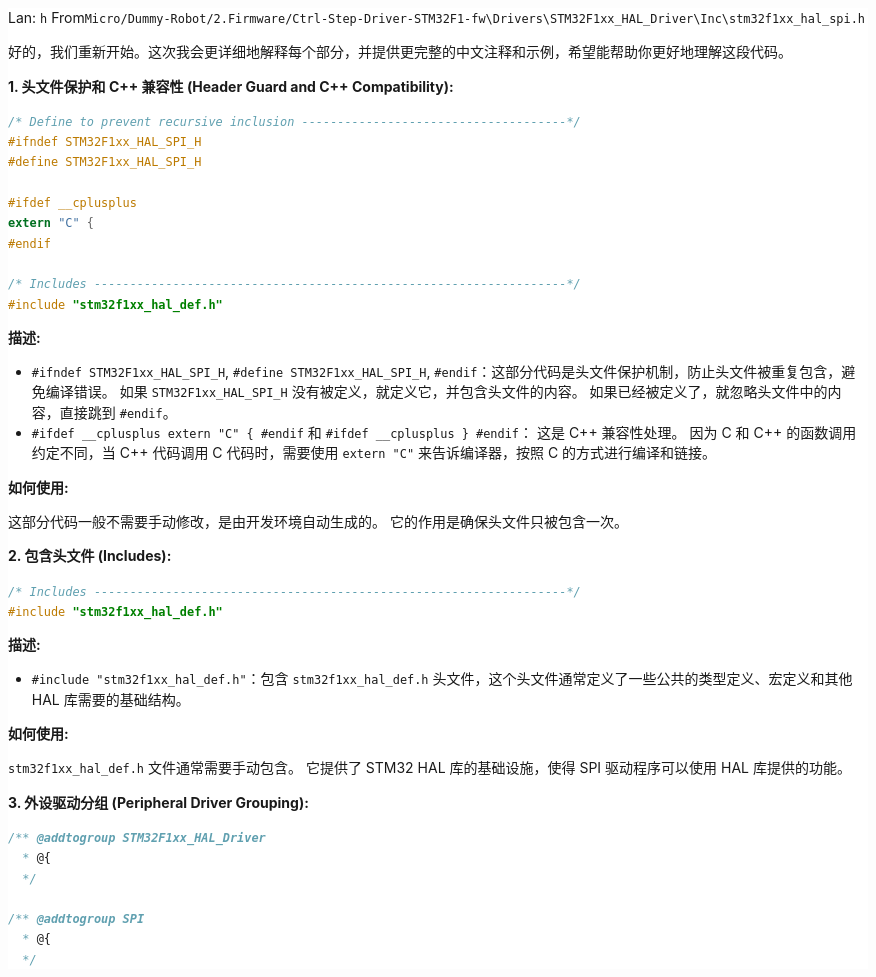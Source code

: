 Lan: `h` From`Micro/Dummy-Robot/2.Firmware/Ctrl-Step-Driver-STM32F1-fw\Drivers\STM32F1xx_HAL_Driver\Inc\stm32f1xx_hal_spi.h`

好的，我们重新开始。这次我会更详细地解释每个部分，并提供更完整的中文注释和示例，希望能帮助你更好地理解这段代码。

**1. 头文件保护和 C++ 兼容性 (Header Guard and C++ Compatibility):**

```c
/* Define to prevent recursive inclusion -------------------------------------*/
#ifndef STM32F1xx_HAL_SPI_H
#define STM32F1xx_HAL_SPI_H

#ifdef __cplusplus
extern "C" {
#endif

/* Includes ------------------------------------------------------------------*/
#include "stm32f1xx_hal_def.h"
```

**描述:**

*   `#ifndef STM32F1xx_HAL_SPI_H`, `#define STM32F1xx_HAL_SPI_H`, `#endif`：这部分代码是头文件保护机制，防止头文件被重复包含，避免编译错误。  如果 `STM32F1xx_HAL_SPI_H` 没有被定义，就定义它，并包含头文件的内容。 如果已经被定义了，就忽略头文件中的内容，直接跳到 `#endif`。
*   `#ifdef __cplusplus extern "C" { #endif` 和 `#ifdef __cplusplus } #endif`：  这是 C++ 兼容性处理。 因为 C 和 C++ 的函数调用约定不同，当 C++ 代码调用 C 代码时，需要使用 `extern "C"` 来告诉编译器，按照 C 的方式进行编译和链接。

**如何使用:**

这部分代码一般不需要手动修改，是由开发环境自动生成的。 它的作用是确保头文件只被包含一次。

**2. 包含头文件 (Includes):**

```c
/* Includes ------------------------------------------------------------------*/
#include "stm32f1xx_hal_def.h"
```

**描述:**

*   `#include "stm32f1xx_hal_def.h"`：包含 `stm32f1xx_hal_def.h` 头文件，这个头文件通常定义了一些公共的类型定义、宏定义和其他 HAL 库需要的基础结构。

**如何使用:**

`stm32f1xx_hal_def.h`  文件通常需要手动包含。 它提供了 STM32 HAL 库的基础设施，使得 SPI 驱动程序可以使用 HAL 库提供的功能。

**3. 外设驱动分组 (Peripheral Driver Grouping):**

```c
/** @addtogroup STM32F1xx_HAL_Driver
  * @{
  */

/** @addtogroup SPI
  * @{
  */
```
